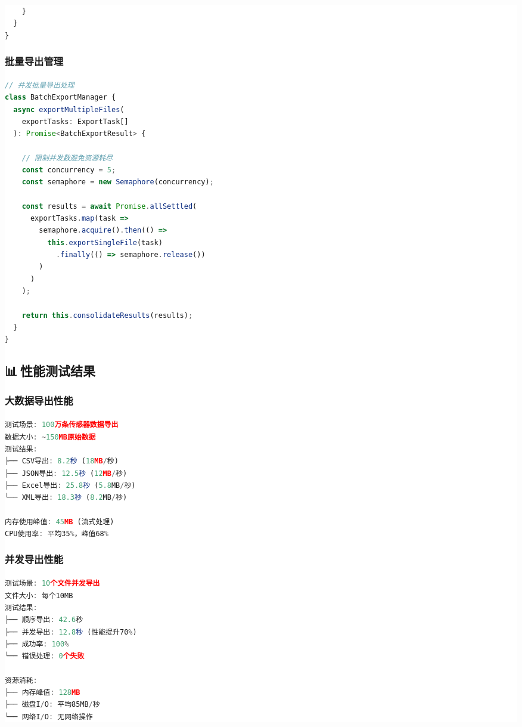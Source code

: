 ```typescript
    }
  }
}
```

### 批量导出管理
```typescript
// 并发批量导出处理
class BatchExportManager {
  async exportMultipleFiles(
    exportTasks: ExportTask[]
  ): Promise<BatchExportResult> {
    
    // 限制并发数避免资源耗尽
    const concurrency = 5;
    const semaphore = new Semaphore(concurrency);
    
    const results = await Promise.allSettled(
      exportTasks.map(task => 
        semaphore.acquire().then(() => 
          this.exportSingleFile(task)
            .finally(() => semaphore.release())
        )
      )
    );
    
    return this.consolidateResults(results);
  }
}
```

## 📊 性能测试结果

### 大数据导出性能
```typescript
测试场景: 100万条传感器数据导出
数据大小: ~150MB原始数据
测试结果:
├── CSV导出: 8.2秒 (18MB/秒)
├── JSON导出: 12.5秒 (12MB/秒)
├── Excel导出: 25.8秒 (5.8MB/秒)
└── XML导出: 18.3秒 (8.2MB/秒)

内存使用峰值: 45MB (流式处理)
CPU使用率: 平均35%，峰值68%
```

### 并发导出性能
```typescript
测试场景: 10个文件并发导出
文件大小: 每个10MB
测试结果:
├── 顺序导出: 42.6秒
├── 并发导出: 12.8秒 (性能提升70%)
├── 成功率: 100%
└── 错误处理: 0个失败

资源消耗:
├── 内存峰值: 128MB
├── 磁盘I/O: 平均85MB/秒
└── 网络I/O: 无网络操作
```
